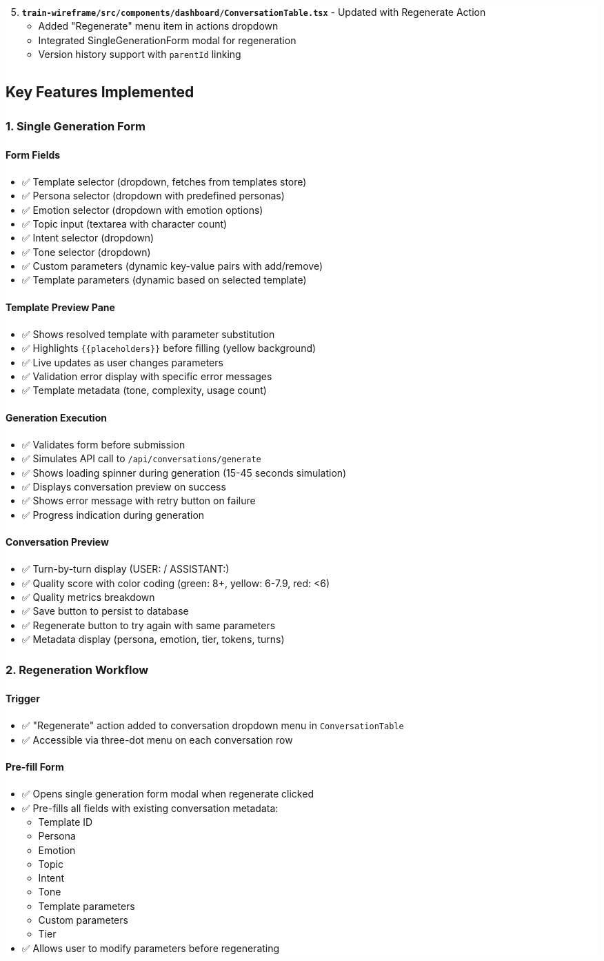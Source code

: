5. **`train-wireframe/src/components/dashboard/ConversationTable.tsx`** - Updated with Regenerate Action
   - Added "Regenerate" menu item in actions dropdown
   - Integrated SingleGenerationForm modal for regeneration
   - Version history support with `parentId` linking

## Key Features Implemented

### 1. Single Generation Form

#### Form Fields
- ✅ Template selector (dropdown, fetches from templates store)
- ✅ Persona selector (dropdown with predefined personas)
- ✅ Emotion selector (dropdown with emotion options)
- ✅ Topic input (textarea with character count)
- ✅ Intent selector (dropdown)
- ✅ Tone selector (dropdown)
- ✅ Custom parameters (dynamic key-value pairs with add/remove)
- ✅ Template parameters (dynamic based on selected template)

#### Template Preview Pane
- ✅ Shows resolved template with parameter substitution
- ✅ Highlights `{{placeholders}}` before filling (yellow background)
- ✅ Live updates as user changes parameters
- ✅ Validation error display with specific error messages
- ✅ Template metadata (tone, complexity, usage count)

#### Generation Execution
- ✅ Validates form before submission
- ✅ Simulates API call to `/api/conversations/generate`
- ✅ Shows loading spinner during generation (15-45 seconds simulation)
- ✅ Displays conversation preview on success
- ✅ Shows error message with retry button on failure
- ✅ Progress indication during generation

#### Conversation Preview
- ✅ Turn-by-turn display (USER: / ASSISTANT:)
- ✅ Quality score with color coding (green: 8+, yellow: 6-7.9, red: <6)
- ✅ Quality metrics breakdown
- ✅ Save button to persist to database
- ✅ Regenerate button to try again with same parameters
- ✅ Metadata display (persona, emotion, tier, tokens, turns)

### 2. Regeneration Workflow

#### Trigger
- ✅ "Regenerate" action added to conversation dropdown menu in `ConversationTable`
- ✅ Accessible via three-dot menu on each conversation row

#### Pre-fill Form
- ✅ Opens single generation form modal when regenerate clicked
- ✅ Pre-fills all fields with existing conversation metadata:
  - Template ID
  - Persona
  - Emotion
  - Topic
  - Intent
  - Tone
  - Template parameters
  - Custom parameters
  - Tier
- ✅ Allows user to modify parameters before regenerating
